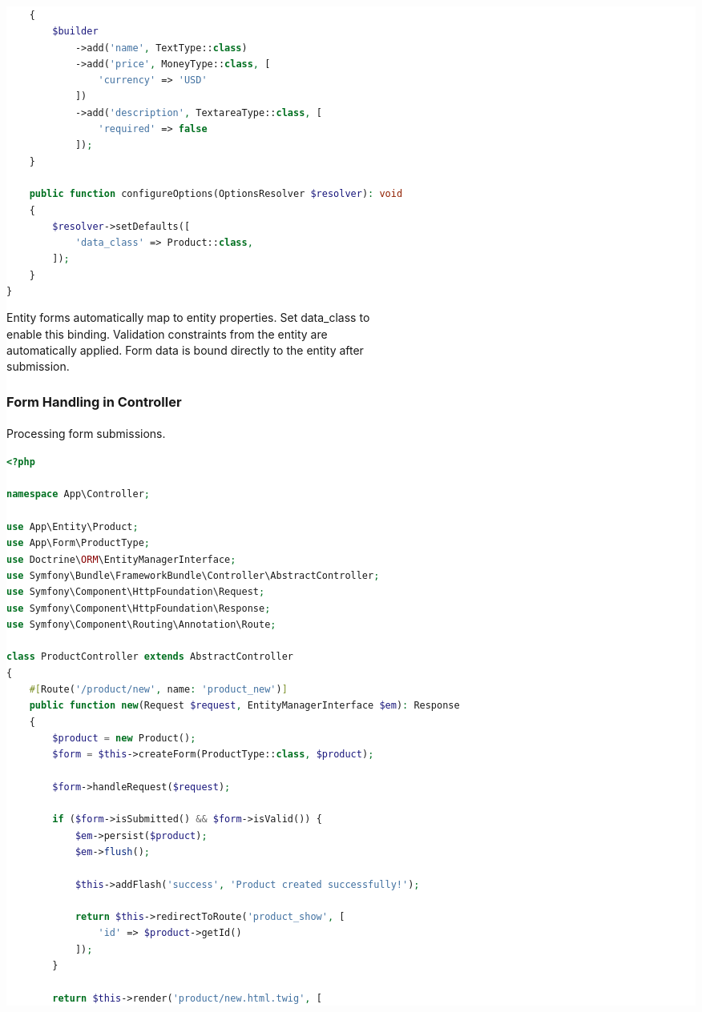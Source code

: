 ```php
    {
        $builder
            ->add('name', TextType::class)
            ->add('price', MoneyType::class, [
                'currency' => 'USD'
            ])
            ->add('description', TextareaType::class, [
                'required' => false
            ]);
    }

    public function configureOptions(OptionsResolver $resolver): void
    {
        $resolver->setDefaults([
            'data_class' => Product::class,
        ]);
    }
}
```

Entity forms automatically map to entity properties. Set data_class to  
enable this binding. Validation constraints from the entity are  
automatically applied. Form data is bound directly to the entity after  
submission.  

### Form Handling in Controller

Processing form submissions.  

```php
<?php

namespace App\Controller;

use App\Entity\Product;
use App\Form\ProductType;
use Doctrine\ORM\EntityManagerInterface;
use Symfony\Bundle\FrameworkBundle\Controller\AbstractController;
use Symfony\Component\HttpFoundation\Request;
use Symfony\Component\HttpFoundation\Response;
use Symfony\Component\Routing\Annotation\Route;

class ProductController extends AbstractController
{
    #[Route('/product/new', name: 'product_new')]
    public function new(Request $request, EntityManagerInterface $em): Response
    {
        $product = new Product();
        $form = $this->createForm(ProductType::class, $product);
        
        $form->handleRequest($request);

        if ($form->isSubmitted() && $form->isValid()) {
            $em->persist($product);
            $em->flush();

            $this->addFlash('success', 'Product created successfully!');
            
            return $this->redirectToRoute('product_show', [
                'id' => $product->getId()
            ]);
        }

        return $this->render('product/new.html.twig', [
```